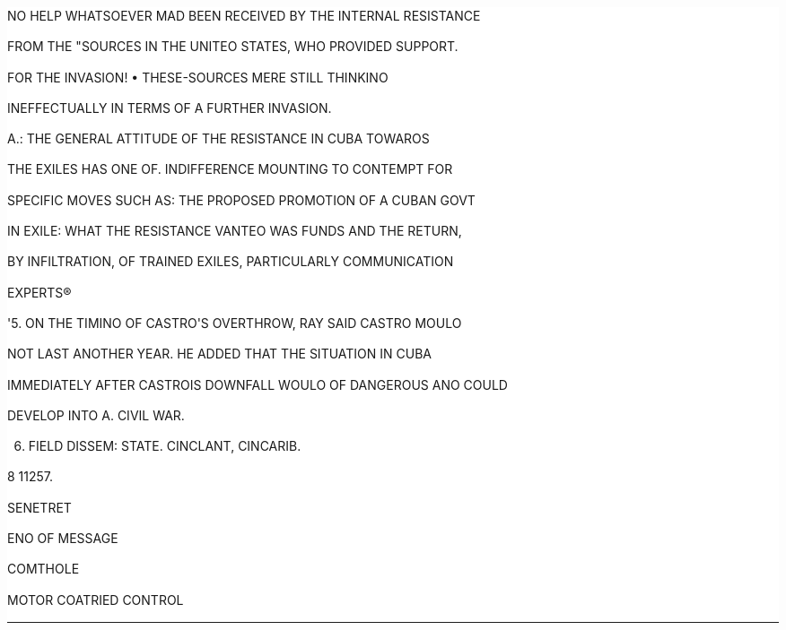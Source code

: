 NO HELP WHATSOEVER MAD BEEN RECEIVED BY THE INTERNAL RESISTANCE

FROM THE "SOURCES IN THE UNITEO STATES, WHO PROVIDED SUPPORT.

FOR THE INVASION! • THESE-SOURCES MERE STILL THINKINO

INEFFECTUALLY IN TERMS OF A FURTHER INVASION.

A.: THE GENERAL ATTITUDE OF THE RESISTANCE IN CUBA TOWAROS

THE EXILES HAS ONE OF. INDIFFERENCE MOUNTING TO CONTEMPT FOR

SPECIFIC MOVES SUCH AS: THE PROPOSED PROMOTION OF A CUBAN GOVT

IN EXILE: WHAT THE RESISTANCE VANTEO WAS FUNDS AND THE RETURN,

BY INFILTRATION, OF TRAINED EXILES, PARTICULARLY COMMUNICATION

EXPERTS®

'5. ON THE TIMINO OF CASTRO'S OVERTHROW, RAY SAID CASTRO MOULO

NOT LAST ANOTHER YEAR. HE ADDED THAT THE SITUATION IN CUBA

IMMEDIATELY AFTER CASTROIS DOWNFALL WOULO OF DANGEROUS ANO COULD

DEVELOP INTO A. CIVIL WAR.

6. FIELD DISSEM: STATE. CINCLANT, CINCARIB.

8 11257.

SENETRET

ENO OF MESSAGE

COMTHOLE

MOTOR COATRIED CONTROL

---

